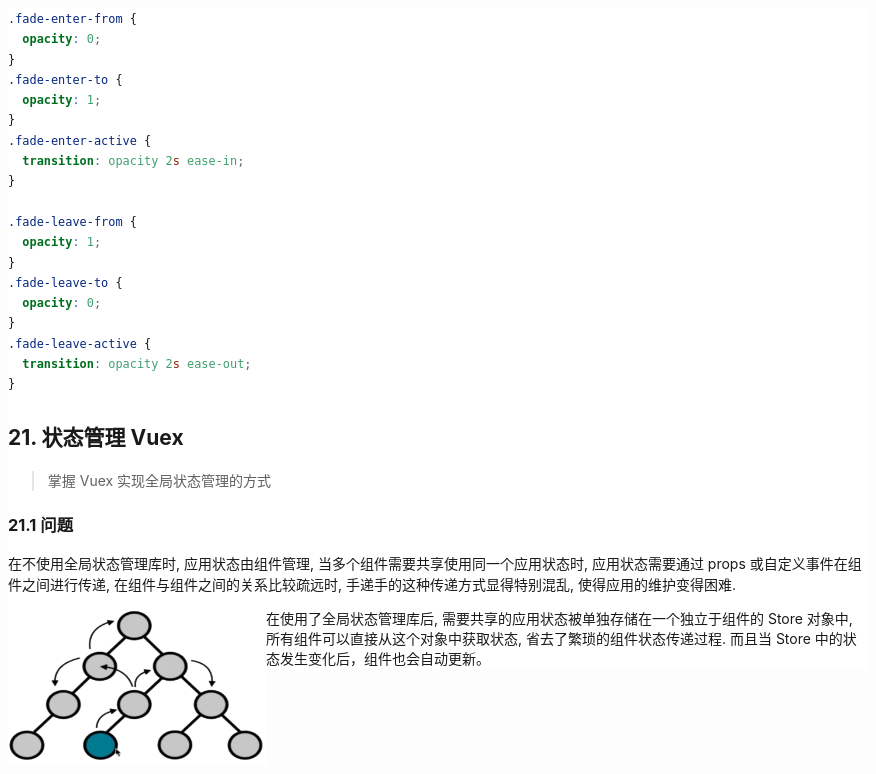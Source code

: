 ```css
.fade-enter-from {
  opacity: 0;
}
.fade-enter-to {
  opacity: 1;
}
.fade-enter-active {
  transition: opacity 2s ease-in;
}

.fade-leave-from {
  opacity: 1;
}
.fade-leave-to {
  opacity: 0;
}
.fade-leave-active {
  transition: opacity 2s ease-out;
}
```

## 21. 状态管理 Vuex

> 掌握 Vuex 实现全局状态管理的方式

### 21.1 问题

在不使用全局状态管理库时, 应用状态由组件管理, 当多个组件需要共享使用同一个应用状态时, 应用状态需要通过 props 或自定义事件在组件之间进行传递, 在组件与组件之间的关系比较疏远时, 手递手的这种传递方式显得特别混乱, 使得应用的维护变得困难.

<img src="./images/87.png" align="left" width="30%"/>

  

在使用了全局状态管理库后, 需要共享的应用状态被单独存储在一个独立于组件的 Store 对象中, 所有组件可以直接从这个对象中获取状态, 省去了繁琐的组件状态传递过程. 而且当 Store 中的状态发生变化后，组件也会自动更新。

